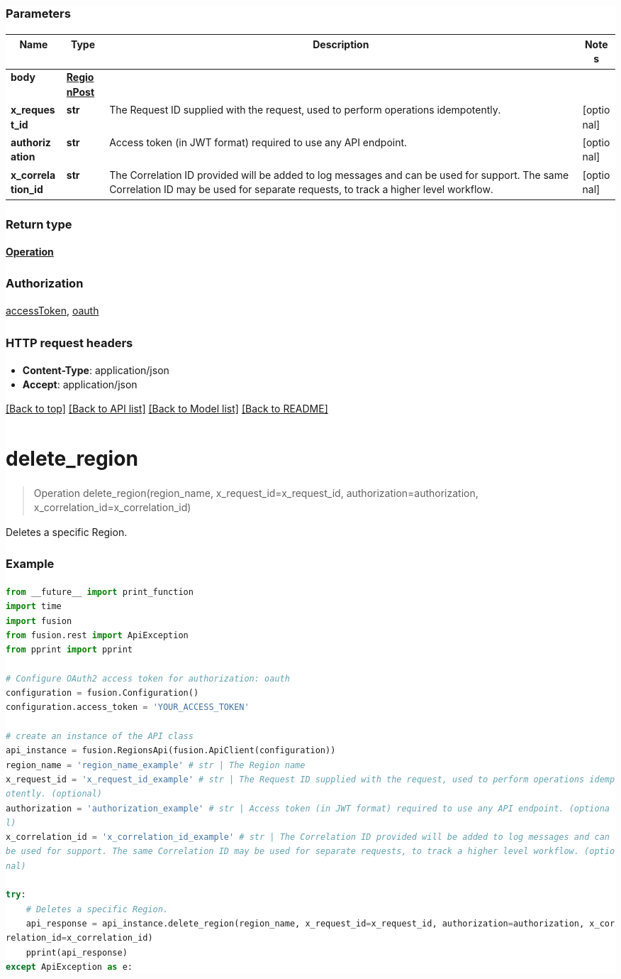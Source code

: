 ### Parameters

Name | Type | Description  | Notes
------------- | ------------- | ------------- | -------------
 **body** | [**RegionPost**](RegionPost.md)|  | 
 **x_request_id** | **str**| The Request ID supplied with the request, used to perform operations idempotently. | [optional] 
 **authorization** | **str**| Access token (in JWT format) required to use any API endpoint. | [optional] 
 **x_correlation_id** | **str**| The Correlation ID provided will be added to log messages and can be used for support. The same Correlation ID may be used for separate requests, to track a higher level workflow. | [optional] 

### Return type

[**Operation**](Operation.md)

### Authorization

[accessToken](../README.md#accessToken), [oauth](../README.md#oauth)

### HTTP request headers

 - **Content-Type**: application/json
 - **Accept**: application/json

[[Back to top]](#) [[Back to API list]](../README.md#documentation-for-api-endpoints) [[Back to Model list]](../README.md#documentation-for-models) [[Back to README]](../README.md)

# **delete_region**
> Operation delete_region(region_name, x_request_id=x_request_id, authorization=authorization, x_correlation_id=x_correlation_id)

Deletes a specific Region.

### Example
```python
from __future__ import print_function
import time
import fusion
from fusion.rest import ApiException
from pprint import pprint

# Configure OAuth2 access token for authorization: oauth
configuration = fusion.Configuration()
configuration.access_token = 'YOUR_ACCESS_TOKEN'

# create an instance of the API class
api_instance = fusion.RegionsApi(fusion.ApiClient(configuration))
region_name = 'region_name_example' # str | The Region name
x_request_id = 'x_request_id_example' # str | The Request ID supplied with the request, used to perform operations idempotently. (optional)
authorization = 'authorization_example' # str | Access token (in JWT format) required to use any API endpoint. (optional)
x_correlation_id = 'x_correlation_id_example' # str | The Correlation ID provided will be added to log messages and can be used for support. The same Correlation ID may be used for separate requests, to track a higher level workflow. (optional)

try:
    # Deletes a specific Region.
    api_response = api_instance.delete_region(region_name, x_request_id=x_request_id, authorization=authorization, x_correlation_id=x_correlation_id)
    pprint(api_response)
except ApiException as e:
```